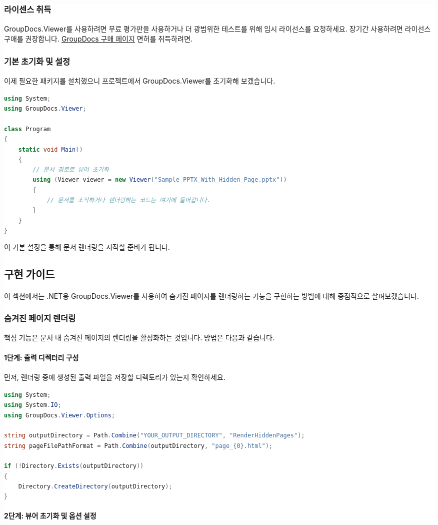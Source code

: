 ### 라이센스 취득

GroupDocs.Viewer를 사용하려면 무료 평가판을 사용하거나 더 광범위한 테스트를 위해 임시 라이선스를 요청하세요. 장기간 사용하려면 라이선스 구매를 권장합니다. [GroupDocs 구매 페이지](https://purchase.groupdocs.com/buy) 면허를 취득하려면.

### 기본 초기화 및 설정

이제 필요한 패키지를 설치했으니 프로젝트에서 GroupDocs.Viewer를 초기화해 보겠습니다.
```csharp
using System;
using GroupDocs.Viewer;

class Program
{
    static void Main()
    {
        // 문서 경로로 뷰어 초기화
        using (Viewer viewer = new Viewer("Sample_PPTX_With_Hidden_Page.pptx"))
        {
            // 문서를 조작하거나 렌더링하는 코드는 여기에 들어갑니다.
        }
    }
}
```

이 기본 설정을 통해 문서 렌더링을 시작할 준비가 됩니다.

## 구현 가이드

이 섹션에서는 .NET용 GroupDocs.Viewer를 사용하여 숨겨진 페이지를 렌더링하는 기능을 구현하는 방법에 대해 중점적으로 살펴보겠습니다.

### 숨겨진 페이지 렌더링

핵심 기능은 문서 내 숨겨진 페이지의 렌더링을 활성화하는 것입니다. 방법은 다음과 같습니다.

#### 1단계: 출력 디렉터리 구성

먼저, 렌더링 중에 생성된 출력 파일을 저장할 디렉토리가 있는지 확인하세요.
```csharp
using System;
using System.IO;
using GroupDocs.Viewer.Options;

string outputDirectory = Path.Combine("YOUR_OUTPUT_DIRECTORY", "RenderHiddenPages");
string pageFilePathFormat = Path.Combine(outputDirectory, "page_{0}.html");

if (!Directory.Exists(outputDirectory))
{
    Directory.CreateDirectory(outputDirectory);
}
```

#### 2단계: 뷰어 초기화 및 옵션 설정
